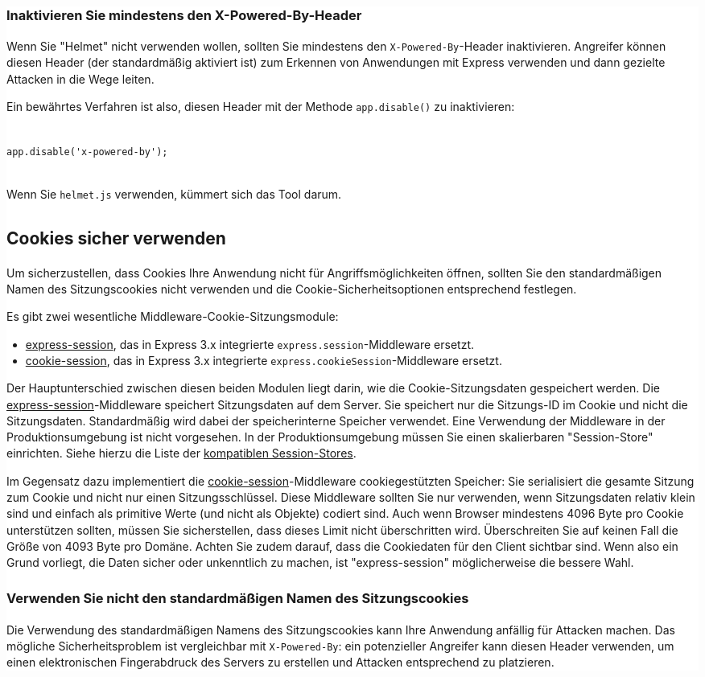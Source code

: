 ### Inaktivieren Sie mindestens den X-Powered-By-Header

Wenn Sie "Helmet" nicht verwenden wollen, sollten Sie mindestens den `X-Powered-By`-Header inaktivieren. Angreifer können diesen Header (der standardmäßig aktiviert ist) zum Erkennen von Anwendungen mit Express verwenden und dann gezielte Attacken in die Wege leiten.

Ein bewährtes Verfahren ist also, diesen Header mit der Methode `app.disable()` zu inaktivieren:

<pre>
<code class="language-javascript" translate="no">
app.disable('x-powered-by');
</code>
</pre>

Wenn Sie `helmet.js` verwenden, kümmert sich das Tool darum.

## Cookies sicher verwenden

Um sicherzustellen, dass Cookies Ihre Anwendung nicht für Angriffsmöglichkeiten öffnen, sollten Sie den standardmäßigen Namen des Sitzungscookies nicht verwenden und die Cookie-Sicherheitsoptionen entsprechend festlegen.

Es gibt zwei wesentliche Middleware-Cookie-Sitzungsmodule:

* [express-session](https://www.npmjs.com/package/express-session), das in Express 3.x integrierte `express.session`-Middleware ersetzt.
* [cookie-session](https://www.npmjs.com/package/cookie-session), das in Express 3.x integrierte `express.cookieSession`-Middleware ersetzt.

Der Hauptunterschied zwischen diesen beiden Modulen liegt darin, wie die Cookie-Sitzungsdaten gespeichert werden. Die [express-session](https://www.npmjs.com/package/express-session)-Middleware speichert Sitzungsdaten auf dem Server. Sie speichert nur die Sitzungs-ID im Cookie und nicht die Sitzungsdaten. Standardmäßig wird dabei der speicherinterne Speicher verwendet. Eine Verwendung der Middleware in der Produktionsumgebung ist nicht vorgesehen. In der Produktionsumgebung müssen Sie einen skalierbaren "Session-Store" einrichten. Siehe hierzu die Liste der [kompatiblen Session-Stores](https://github.com/expressjs/session#compatible-session-stores).

Im Gegensatz dazu implementiert die [cookie-session](https://www.npmjs.com/package/cookie-session)-Middleware cookiegestützten Speicher: Sie serialisiert die gesamte Sitzung zum Cookie und nicht nur einen Sitzungsschlüssel. Diese Middleware sollten Sie nur verwenden, wenn Sitzungsdaten relativ klein sind und einfach als primitive Werte (und nicht als Objekte) codiert sind. Auch wenn Browser mindestens 4096 Byte pro Cookie unterstützen sollten, müssen Sie sicherstellen, dass dieses Limit nicht überschritten wird. Überschreiten Sie auf keinen Fall die Größe von 4093 Byte pro Domäne. Achten Sie zudem darauf, dass die Cookiedaten für den Client sichtbar sind. Wenn also ein Grund vorliegt, die Daten sicher oder unkenntlich zu machen, ist "express-session" möglicherweise die bessere Wahl.

### Verwenden Sie nicht den standardmäßigen Namen des Sitzungscookies

Die Verwendung des standardmäßigen Namens des Sitzungscookies kann Ihre Anwendung anfällig für Attacken machen. Das mögliche Sicherheitsproblem ist vergleichbar mit `X-Powered-By`: ein potenzieller Angreifer kann diesen Header verwenden, um einen elektronischen Fingerabdruck des Servers zu erstellen und Attacken entsprechend zu platzieren.
